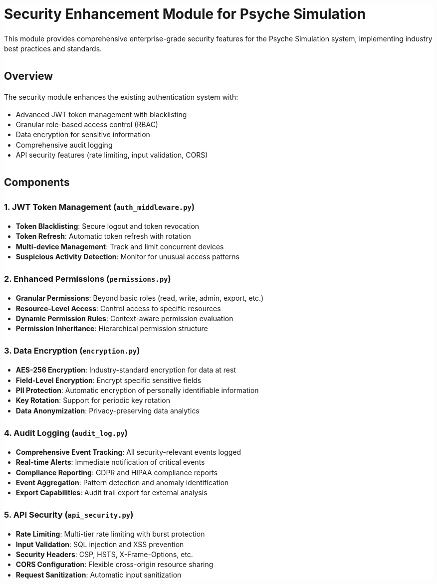 # Security Enhancement Module for Psyche Simulation

This module provides comprehensive enterprise-grade security features for the Psyche Simulation system, implementing industry best practices and standards.

## Overview

The security module enhances the existing authentication system with:
- Advanced JWT token management with blacklisting
- Granular role-based access control (RBAC)
- Data encryption for sensitive information
- Comprehensive audit logging
- API security features (rate limiting, input validation, CORS)

## Components

### 1. JWT Token Management (`auth_middleware.py`)
- **Token Blacklisting**: Secure logout and token revocation
- **Token Refresh**: Automatic token refresh with rotation
- **Multi-device Management**: Track and limit concurrent devices
- **Suspicious Activity Detection**: Monitor for unusual access patterns

### 2. Enhanced Permissions (`permissions.py`)
- **Granular Permissions**: Beyond basic roles (read, write, admin, export, etc.)
- **Resource-Level Access**: Control access to specific resources
- **Dynamic Permission Rules**: Context-aware permission evaluation
- **Permission Inheritance**: Hierarchical permission structure

### 3. Data Encryption (`encryption.py`)
- **AES-256 Encryption**: Industry-standard encryption for data at rest
- **Field-Level Encryption**: Encrypt specific sensitive fields
- **PII Protection**: Automatic encryption of personally identifiable information
- **Key Rotation**: Support for periodic key rotation
- **Data Anonymization**: Privacy-preserving data analytics

### 4. Audit Logging (`audit_log.py`)
- **Comprehensive Event Tracking**: All security-relevant events logged
- **Real-time Alerts**: Immediate notification of critical events
- **Compliance Reporting**: GDPR and HIPAA compliance reports
- **Event Aggregation**: Pattern detection and anomaly identification
- **Export Capabilities**: Audit trail export for external analysis

### 5. API Security (`api_security.py`)
- **Rate Limiting**: Multi-tier rate limiting with burst protection
- **Input Validation**: SQL injection and XSS prevention
- **Security Headers**: CSP, HSTS, X-Frame-Options, etc.
- **CORS Configuration**: Flexible cross-origin resource sharing
- **Request Sanitization**: Automatic input sanitization
